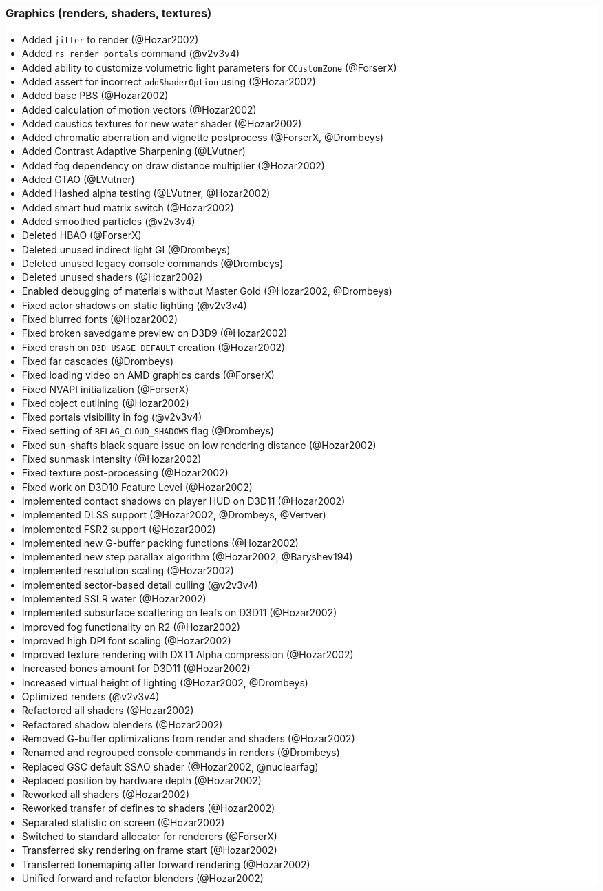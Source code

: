 ### Graphics (renders, shaders, textures)

- Added `jitter` to render (@Hozar2002)
- Added `rs_render_portals` command (@v2v3v4)
- Added ability to customize volumetric light parameters for `CCustomZone` (@ForserX)
- Added assert for incorrect `addShaderOption` using (@Hozar2002)
- Added base PBS (@Hozar2002)
- Added calculation of motion vectors (@Hozar2002)
- Added caustics textures for new water shader (@Hozar2002)
- Added chromatic aberration and vignette postprocess (@ForserX, @Drombeys)
- Added Contrast Adaptive Sharpening (@LVutner)
- Added fog dependency on draw distance multiplier (@Hozar2002)
- Added GTAO (@LVutner)
- Added Hashed alpha testing (@LVutner, @Hozar2002)
- Added smart hud matrix switch (@Hozar2002)
- Added smoothed particles (@v2v3v4)
- Deleted HBAO (@ForserX)
- Deleted unused indirect light GI (@Drombeys)
- Deleted unused legacy console commands (@Drombeys)
- Deleted unused shaders (@Hozar2002)
- Enabled debugging of materials without Master Gold (@Hozar2002, @Drombeys)
- Fixed actor shadows on static lighting (@v2v3v4)
- Fixed blurred fonts (@Hozar2002)
- Fixed broken savedgame preview on D3D9 (@Hozar2002)
- Fixed crash on `D3D_USAGE_DEFAULT` creation (@Hozar2002)
- Fixed far cascades (@Drombeys)
- Fixed loading video on AMD graphics cards (@ForserX)
- Fixed NVAPI initialization (@ForserX)
- Fixed object outlining (@Hozar2002)
- Fixed portals visibility in fog (@v2v3v4)
- Fixed setting of `RFLAG_CLOUD_SHADOWS` flag (@Drombeys)
- Fixed sun-shafts black square issue on low rendering distance (@Hozar2002)
- Fixed sunmask intensity (@Hozar2002)
- Fixed texture post-processing (@Hozar2002)
- Fixed work on D3D10 Feature Level (@Hozar2002)
- Implemented contact shadows on player HUD on D3D11 (@Hozar2002)
- Implemented DLSS support (@Hozar2002, @Drombeys, @Vertver)
- Implemented FSR2 support (@Hozar2002)
- Implemented new G-buffer packing functions (@Hozar2002)
- Implemented new step parallax algorithm (@Hozar2002, @Baryshev194)
- Implemented resolution scaling (@Hozar2002)
- Implemented sector-based detail culling (@v2v3v4)
- Implemented SSLR water (@Hozar2002)
- Implemented subsurface scattering on leafs on D3D11 (@Hozar2002)
- Improved fog functionality on R2 (@Hozar2002)
- Improved high DPI font scaling (@Hozar2002)
- Improved texture rendering with DXT1 Alpha compression (@Hozar2002)
- Increased bones amount for D3D11 (@Hozar2002)
- Increased virtual height of lighting (@Hozar2002, @Drombeys)
- Optimized renders (@v2v3v4)
- Refactored all shaders (@Hozar2002)
- Refactored shadow blenders (@Hozar2002)
- Removed G-buffer optimizations from render and shaders (@Hozar2002)
- Renamed and regrouped console commands in renders (@Drombeys)
- Replaced GSC default SSAO shader (@Hozar2002, @nuclearfag)
- Replaced position by hardware depth (@Hozar2002)
- Reworked all shaders (@Hozar2002)
- Reworked transfer of defines to shaders (@Hozar2002)
- Separated statistic on screen (@Hozar2002)
- Switched to standard allocator for renderers (@ForserX)
- Transferred sky rendering on frame start (@Hozar2002)
- Transferred tonemaping after forward rendering (@Hozar2002)
- Unified forward and refactor blenders (@Hozar2002)